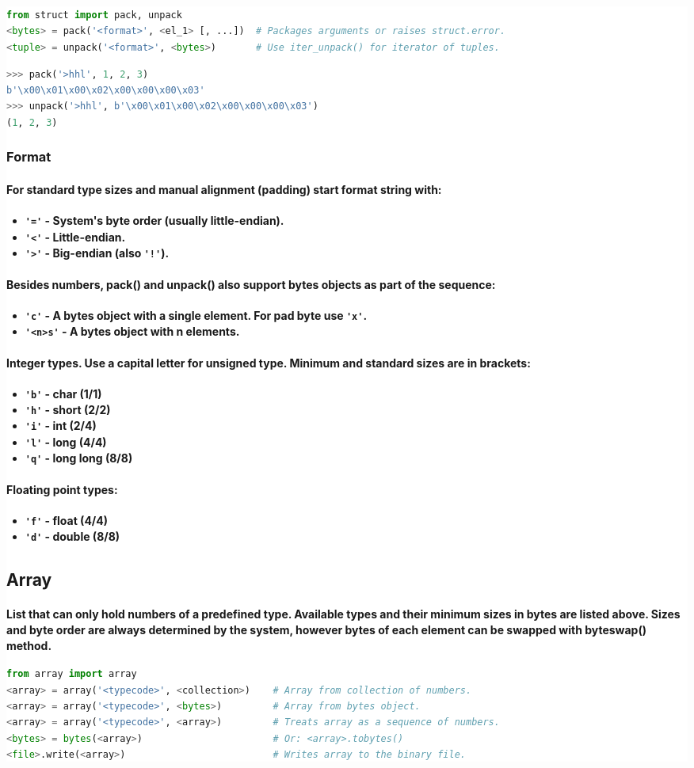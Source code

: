 ```python
from struct import pack, unpack
<bytes> = pack('<format>', <el_1> [, ...])  # Packages arguments or raises struct.error.
<tuple> = unpack('<format>', <bytes>)       # Use iter_unpack() for iterator of tuples.
```

```python
>>> pack('>hhl', 1, 2, 3)
b'\x00\x01\x00\x02\x00\x00\x00\x03'
>>> unpack('>hhl', b'\x00\x01\x00\x02\x00\x00\x00\x03')
(1, 2, 3)
```

### Format
#### For standard type sizes and manual alignment (padding) start format string with:
* **`'='` - System's byte order (usually little-endian).**
* **`'<'` - Little-endian.**
* **`'>'` - Big-endian (also `'!'`).**

#### Besides numbers, pack() and unpack() also support bytes objects as part of the sequence:
* **`'c'` - A bytes object with a single element. For pad byte use `'x'`.**
* **`'<n>s'` - A bytes object with n elements.**

#### Integer types. Use a capital letter for unsigned type. Minimum and standard sizes are in brackets:
* **`'b'` - char (1/1)**
* **`'h'` - short (2/2)**
* **`'i'` - int (2/4)**
* **`'l'` - long (4/4)**
* **`'q'` - long long (8/8)**

#### Floating point types:
* **`'f'` - float (4/4)**
* **`'d'` - double (8/8)**


Array
-----
**List that can only hold numbers of a predefined type. Available types and their minimum sizes in bytes are listed above. Sizes and byte order are always determined by the system, however bytes of each element can be swapped with byteswap() method.**

```python
from array import array
<array> = array('<typecode>', <collection>)    # Array from collection of numbers.
<array> = array('<typecode>', <bytes>)         # Array from bytes object.
<array> = array('<typecode>', <array>)         # Treats array as a sequence of numbers.
<bytes> = bytes(<array>)                       # Or: <array>.tobytes()
<file>.write(<array>)                          # Writes array to the binary file.
```

